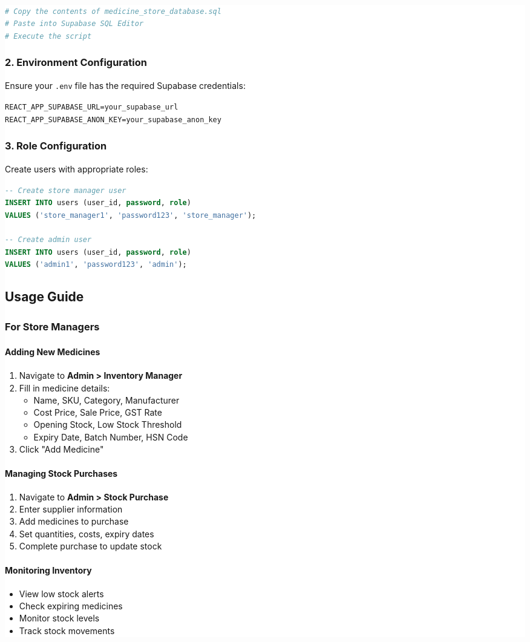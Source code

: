 ```bash
# Copy the contents of medicine_store_database.sql
# Paste into Supabase SQL Editor
# Execute the script
```

### 2. Environment Configuration
Ensure your `.env` file has the required Supabase credentials:

```env
REACT_APP_SUPABASE_URL=your_supabase_url
REACT_APP_SUPABASE_ANON_KEY=your_supabase_anon_key
```

### 3. Role Configuration
Create users with appropriate roles:

```sql
-- Create store manager user
INSERT INTO users (user_id, password, role) 
VALUES ('store_manager1', 'password123', 'store_manager');

-- Create admin user
INSERT INTO users (user_id, password, role) 
VALUES ('admin1', 'password123', 'admin');
```

## Usage Guide

### For Store Managers

#### Adding New Medicines
1. Navigate to **Admin > Inventory Manager**
2. Fill in medicine details:
   - Name, SKU, Category, Manufacturer
   - Cost Price, Sale Price, GST Rate
   - Opening Stock, Low Stock Threshold
   - Expiry Date, Batch Number, HSN Code
3. Click "Add Medicine"

#### Managing Stock Purchases
1. Navigate to **Admin > Stock Purchase**
2. Enter supplier information
3. Add medicines to purchase
4. Set quantities, costs, expiry dates
5. Complete purchase to update stock

#### Monitoring Inventory
- View low stock alerts
- Check expiring medicines
- Monitor stock levels
- Track stock movements
